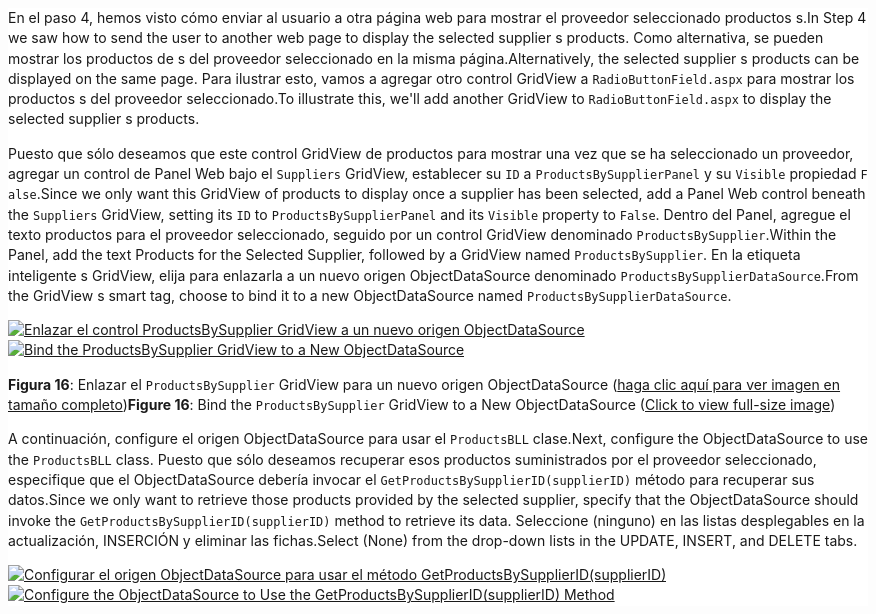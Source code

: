 <span data-ttu-id="cdf90-301">En el paso 4, hemos visto cómo enviar al usuario a otra página web para mostrar el proveedor seleccionado productos s.</span><span class="sxs-lookup"><span data-stu-id="cdf90-301">In Step 4 we saw how to send the user to another web page to display the selected supplier s products.</span></span> <span data-ttu-id="cdf90-302">Como alternativa, se pueden mostrar los productos de s del proveedor seleccionado en la misma página.</span><span class="sxs-lookup"><span data-stu-id="cdf90-302">Alternatively, the selected supplier s products can be displayed on the same page.</span></span> <span data-ttu-id="cdf90-303">Para ilustrar esto, vamos a agregar otro control GridView a `RadioButtonField.aspx` para mostrar los productos s del proveedor seleccionado.</span><span class="sxs-lookup"><span data-stu-id="cdf90-303">To illustrate this, we'll add another GridView to `RadioButtonField.aspx` to display the selected supplier s products.</span></span>

<span data-ttu-id="cdf90-304">Puesto que sólo deseamos que este control GridView de productos para mostrar una vez que se ha seleccionado un proveedor, agregar un control de Panel Web bajo el `Suppliers` GridView, establecer su `ID` a `ProductsBySupplierPanel` y su `Visible` propiedad `False`.</span><span class="sxs-lookup"><span data-stu-id="cdf90-304">Since we only want this GridView of products to display once a supplier has been selected, add a Panel Web control beneath the `Suppliers` GridView, setting its `ID` to `ProductsBySupplierPanel` and its `Visible` property to `False`.</span></span> <span data-ttu-id="cdf90-305">Dentro del Panel, agregue el texto productos para el proveedor seleccionado, seguido por un control GridView denominado `ProductsBySupplier`.</span><span class="sxs-lookup"><span data-stu-id="cdf90-305">Within the Panel, add the text Products for the Selected Supplier, followed by a GridView named `ProductsBySupplier`.</span></span> <span data-ttu-id="cdf90-306">En la etiqueta inteligente s GridView, elija para enlazarla a un nuevo origen ObjectDataSource denominado `ProductsBySupplierDataSource`.</span><span class="sxs-lookup"><span data-stu-id="cdf90-306">From the GridView s smart tag, choose to bind it to a new ObjectDataSource named `ProductsBySupplierDataSource`.</span></span>


<span data-ttu-id="cdf90-307">[![Enlazar el control ProductsBySupplier GridView a un nuevo origen ObjectDataSource](adding-a-gridview-column-of-radio-buttons-vb/_static/image16.gif)](adding-a-gridview-column-of-radio-buttons-vb/_static/image27.png)</span><span class="sxs-lookup"><span data-stu-id="cdf90-307">[![Bind the ProductsBySupplier GridView to a New ObjectDataSource](adding-a-gridview-column-of-radio-buttons-vb/_static/image16.gif)](adding-a-gridview-column-of-radio-buttons-vb/_static/image27.png)</span></span>

<span data-ttu-id="cdf90-308">**Figura 16**: Enlazar el `ProductsBySupplier` GridView para un nuevo origen ObjectDataSource ([haga clic aquí para ver imagen en tamaño completo](adding-a-gridview-column-of-radio-buttons-vb/_static/image28.png))</span><span class="sxs-lookup"><span data-stu-id="cdf90-308">**Figure 16**: Bind the `ProductsBySupplier` GridView to a New ObjectDataSource ([Click to view full-size image](adding-a-gridview-column-of-radio-buttons-vb/_static/image28.png))</span></span>


<span data-ttu-id="cdf90-309">A continuación, configure el origen ObjectDataSource para usar el `ProductsBLL` clase.</span><span class="sxs-lookup"><span data-stu-id="cdf90-309">Next, configure the ObjectDataSource to use the `ProductsBLL` class.</span></span> <span data-ttu-id="cdf90-310">Puesto que sólo deseamos recuperar esos productos suministrados por el proveedor seleccionado, especifique que el ObjectDataSource debería invocar el `GetProductsBySupplierID(supplierID)` método para recuperar sus datos.</span><span class="sxs-lookup"><span data-stu-id="cdf90-310">Since we only want to retrieve those products provided by the selected supplier, specify that the ObjectDataSource should invoke the `GetProductsBySupplierID(supplierID)` method to retrieve its data.</span></span> <span data-ttu-id="cdf90-311">Seleccione (ninguno) en las listas desplegables en la actualización, INSERCIÓN y eliminar las fichas.</span><span class="sxs-lookup"><span data-stu-id="cdf90-311">Select (None) from the drop-down lists in the UPDATE, INSERT, and DELETE tabs.</span></span>


<span data-ttu-id="cdf90-312">[![Configurar el origen ObjectDataSource para usar el método GetProductsBySupplierID(supplierID)](adding-a-gridview-column-of-radio-buttons-vb/_static/image17.gif)](adding-a-gridview-column-of-radio-buttons-vb/_static/image29.png)</span><span class="sxs-lookup"><span data-stu-id="cdf90-312">[![Configure the ObjectDataSource to Use the GetProductsBySupplierID(supplierID) Method](adding-a-gridview-column-of-radio-buttons-vb/_static/image17.gif)](adding-a-gridview-column-of-radio-buttons-vb/_static/image29.png)</span></span>
